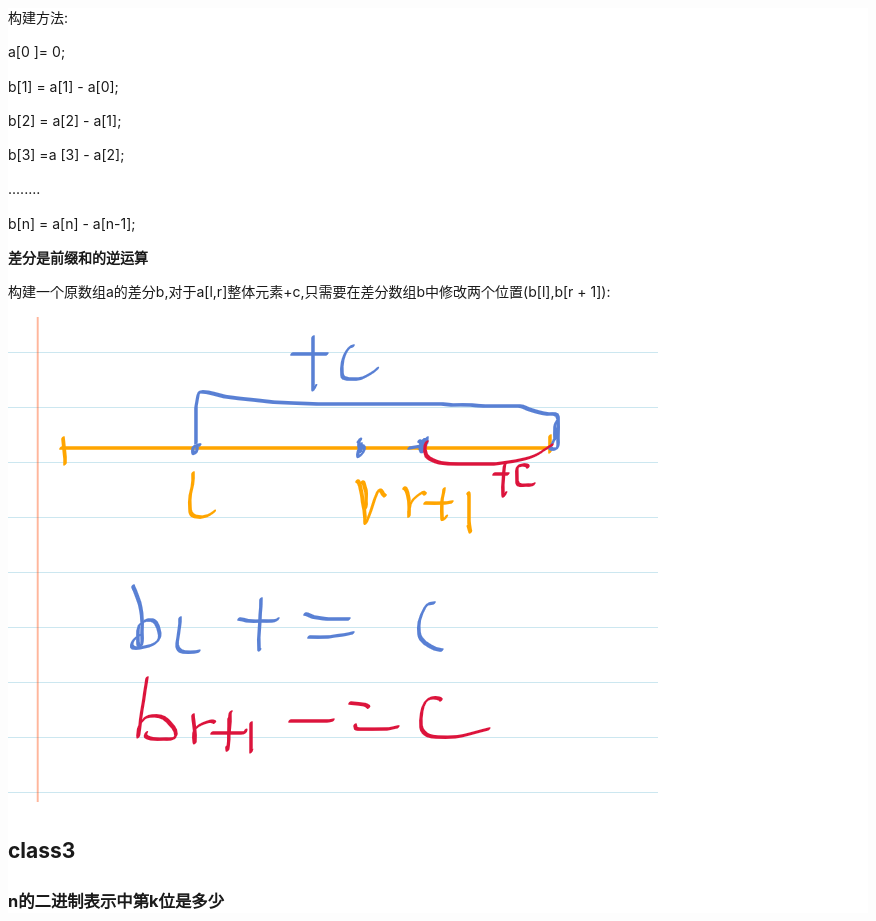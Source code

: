 

构建方法:

a[0 ]= 0;

b[1] = a[1] - a[0];

b[2] = a[2] - a[1];

b[3] =a [3] - a[2];

........

b[n] = a[n] - a[n-1];



**差分是前缀和的逆运算**

构建一个原数组a的差分b,对于a[l,r]整体元素+c,只需要在差分数组b中修改两个位置(b[l],b[r + 1]):

![image-20230325213030696](基础算法.assets/image-20230325213030696.png)

## class3



### n的二进制表示中第k位是多少
